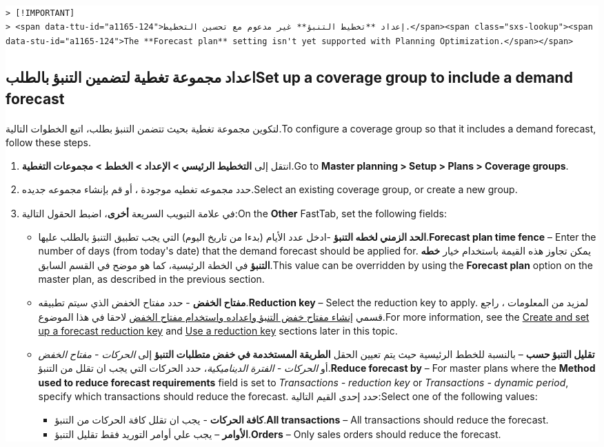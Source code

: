     > [!IMPORTANT]
    > <span data-ttu-id="a1165-124">إعداد **تخطيط التنبؤ** غير مدعوم مع تحسين التخطيط.</span><span class="sxs-lookup"><span data-stu-id="a1165-124">The **Forecast plan** setting isn't yet supported with Planning Optimization.</span></span>

## <a name="set-up-a-coverage-group-to-include-a-demand-forecast"></a><span data-ttu-id="a1165-125">اعداد مجموعة تغطية لتضمين التنبؤ بالطلب</span><span class="sxs-lookup"><span data-stu-id="a1165-125">Set up a coverage group to include a demand forecast</span></span>

<span data-ttu-id="a1165-126">لتكوين مجموعة تغطية بحيث تتضمن التنبؤ بطلب، اتبع الخطوات التالية.</span><span class="sxs-lookup"><span data-stu-id="a1165-126">To configure a coverage group so that it includes a demand forecast, follow these steps.</span></span>

1. <span data-ttu-id="a1165-127">انتقل إلى **التخطيط الرئيسي \> الإعداد \> الخطط \> مجموعات التغطية**.</span><span class="sxs-lookup"><span data-stu-id="a1165-127">Go to **Master planning \> Setup \> Plans \> Coverage groups**.</span></span>
1. <span data-ttu-id="a1165-128">حدد مجموعه تغطيه موجودة ، أو قم بإنشاء مجموعه جديده.</span><span class="sxs-lookup"><span data-stu-id="a1165-128">Select an existing coverage group, or create a new group.</span></span>
1. <span data-ttu-id="a1165-129">في علامة التبويب السريعة **أخرى**، اضبط الحقول التالية:</span><span class="sxs-lookup"><span data-stu-id="a1165-129">On the **Other** FastTab, set the following fields:</span></span>

    - <span data-ttu-id="a1165-130">**الحد الزمني لخطه التنبؤ** -ادخل عدد الأيام (بدءا من تاريخ اليوم) التي يجب تطبيق التنبؤ بالطلب عليها.</span><span class="sxs-lookup"><span data-stu-id="a1165-130">**Forecast plan time fence** – Enter the number of days (from today's date) that the demand forecast should be applied for.</span></span> <span data-ttu-id="a1165-131">يمكن تجاوز هذه القيمة باستخدام خيار **خطه التنبؤ** في الخطة الرئيسية، كما هو موضح في القسم السابق.</span><span class="sxs-lookup"><span data-stu-id="a1165-131">This value can be overridden by using the **Forecast plan** option on the master plan, as described in the previous section.</span></span>
    - <span data-ttu-id="a1165-132">**مفتاح الخفض** - حدد مفتاح الخفض الذي سيتم تطبيقه.</span><span class="sxs-lookup"><span data-stu-id="a1165-132">**Reduction key** – Select the reduction key to apply.</span></span> <span data-ttu-id="a1165-133">لمزيد من المعلومات ، راجع قسمي [إنشاء مفتاح خفض التنبؤ واعداده](#create-reduction-key)[ واستخدام مفتاح الخفض](#use-reduction-key) لاحقا في هذا الموضوع.</span><span class="sxs-lookup"><span data-stu-id="a1165-133">For more information, see the [Create and set up a forecast reduction key](#create-reduction-key) and [Use a reduction key](#use-reduction-key) sections later in this topic.</span></span>
    - <span data-ttu-id="a1165-134">**تقليل التنبؤ حسب** – بالنسبة للخطط الرئيسية حيث يتم تعيين الحقل **الطريقة المستخدمة في خفض متطلبات التنبؤ** إلى *الحركات - مفتاح الخفض* أو *الحركات - الفترة الديناميكية*، حدد الحركات التي يجب ان تقلل من التنبؤ.</span><span class="sxs-lookup"><span data-stu-id="a1165-134">**Reduce forecast by** – For master plans where the **Method used to reduce forecast requirements** field is set to *Transactions - reduction key* or *Transactions - dynamic period*, specify which transactions should reduce the forecast.</span></span> <span data-ttu-id="a1165-135">حدد إحدى القيم التالية:</span><span class="sxs-lookup"><span data-stu-id="a1165-135">Select one of the following values:</span></span>

        - <span data-ttu-id="a1165-136">**كافة الحركات** - يجب ان تقلل كافة الحركات من التنبؤ.</span><span class="sxs-lookup"><span data-stu-id="a1165-136">**All transactions** – All transactions should reduce the forecast.</span></span>
        - <span data-ttu-id="a1165-137">**الأوامر** – يجب علي أوامر التوريد فقط تقليل التنبؤ.</span><span class="sxs-lookup"><span data-stu-id="a1165-137">**Orders** – Only sales orders should reduce the forecast.</span></span>
